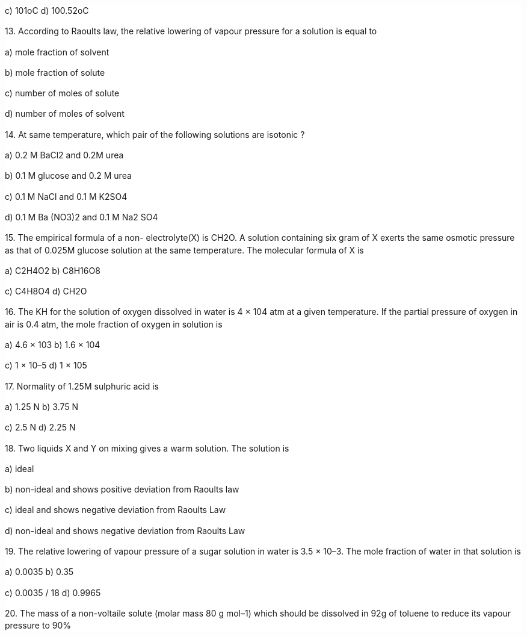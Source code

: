 c) 101oC d) 100.52oC  

13\. According to Raoults law, the relative lowering of vapour pressure for a solution is equal to

a) mole fraction of solvent

b) mole fraction of solute

c) number of moles of solute

d) number of moles of solvent

14\. At same temperature, which pair of the following solutions are isotonic ?

a) 0.2 M BaCl2 and 0.2M urea

b) 0.1 M glucose and 0.2 M urea

c) 0.1 M NaCl and 0.1 M K2SO4

d) 0.1 M Ba (NO3)2 and 0.1 M Na2 SO4

15\. The empirical formula of a non- electrolyte(X) is CH2O. A solution containing six gram of X exerts the same osmotic pressure as that of 0.025M glucose solution at the same temperature. The molecular formula of X is

a) C2H4O2 b) C8H16O8

c) C4H8O4 d) CH2O

16\. The KH for the solution of oxygen dissolved in water is 4 × 104 atm at a given temperature. If the partial pressure of oxygen in air is 0.4 atm, the mole fraction of oxygen in solution is

a) 4.6 × 103 b) 1.6 × 104

c) 1 × 10–5 d) 1 × 105

17\. Normality of 1.25M sulphuric acid is

a) 1.25 N b) 3.75 N

c) 2.5 N d) 2.25 N




  

18\. Two liquids X and Y on mixing gives a warm solution. The solution is

a) ideal

b) non-ideal and shows positive deviation from Raoults law

c) ideal and shows negative deviation from Raoults Law

d) non-ideal and shows negative deviation from Raoults Law

19\. The relative lowering of vapour pressure of a sugar solution in water is 3.5 × 10–3. The mole fraction of water in that solution is

a) 0.0035 b) 0.35

c) 0.0035 / 18 d) 0.9965

20\. The mass of a non-voltaile solute (molar mass 80 g mol–1) which should be dissolved in 92g of toluene to reduce its vapour pressure to 90%

